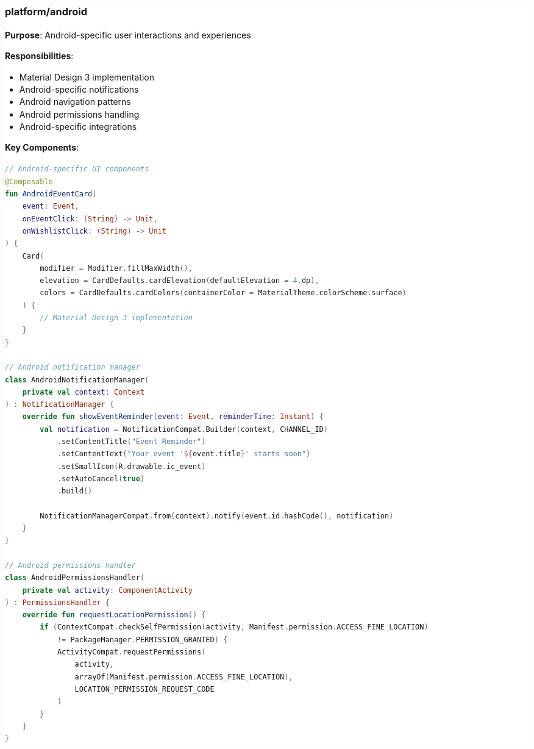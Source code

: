 ### platform/android
**Purpose**: Android-specific user interactions and experiences

**Responsibilities**:
- Material Design 3 implementation
- Android-specific notifications
- Android navigation patterns
- Android permissions handling
- Android-specific integrations

**Key Components**:
```kotlin
// Android-specific UI components
@Composable
fun AndroidEventCard(
    event: Event,
    onEventClick: (String) -> Unit,
    onWishlistClick: (String) -> Unit
) {
    Card(
        modifier = Modifier.fillMaxWidth(),
        elevation = CardDefaults.cardElevation(defaultElevation = 4.dp),
        colors = CardDefaults.cardColors(containerColor = MaterialTheme.colorScheme.surface)
    ) {
        // Material Design 3 implementation
    }
}

// Android notification manager
class AndroidNotificationManager(
    private val context: Context
) : NotificationManager {
    override fun showEventReminder(event: Event, reminderTime: Instant) {
        val notification = NotificationCompat.Builder(context, CHANNEL_ID)
            .setContentTitle("Event Reminder")
            .setContentText("Your event '${event.title}' starts soon")
            .setSmallIcon(R.drawable.ic_event)
            .setAutoCancel(true)
            .build()
        
        NotificationManagerCompat.from(context).notify(event.id.hashCode(), notification)
    }
}

// Android permissions handler
class AndroidPermissionsHandler(
    private val activity: ComponentActivity
) : PermissionsHandler {
    override fun requestLocationPermission() {
        if (ContextCompat.checkSelfPermission(activity, Manifest.permission.ACCESS_FINE_LOCATION) 
            != PackageManager.PERMISSION_GRANTED) {
            ActivityCompat.requestPermissions(
                activity,
                arrayOf(Manifest.permission.ACCESS_FINE_LOCATION),
                LOCATION_PERMISSION_REQUEST_CODE
            )
        }
    }
}
```

